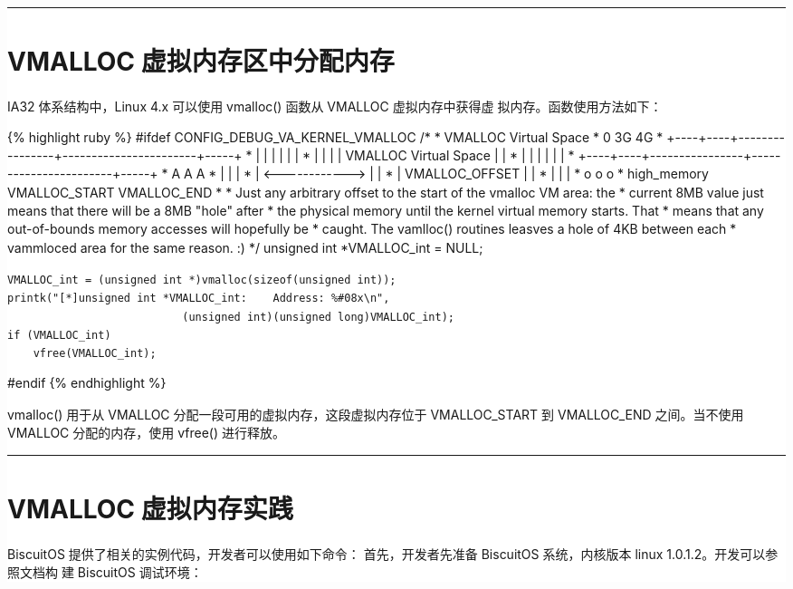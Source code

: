 -----------------------------------------------------

# <span id="分配内存">VMALLOC 虚拟内存区中分配内存</span>

IA32 体系结构中，Linux 4.x 可以使用 vmalloc() 函数从 VMALLOC 虚拟内存中获得虚
拟内存。函数使用方法如下：

{% highlight ruby %}
#ifdef CONFIG_DEBUG_VA_KERNEL_VMALLOC
    /*
     * VMALLOC Virtual Space
     * 0    3G                                                  4G
     * +----+----+----------------+-----------------------+-----+
     * |    |    |                |                       |     |
     * |    |    |                | VMALLOC Virtual Space |     |
     * |    |    |                |                       |     |
     * +----+----+----------------+-----------------------+-----+
     *           A                A                       A
     *           |                |                       |
     *           | <------------> |                       |
     *           | VMALLOC_OFFSET |                       |
     *           |                |                       |
     *           o                o                       o
     *      high_memory      VMALLOC_START           VMALLOC_END
     *
     * Just any arbitrary offset to the start of the vmalloc VM area: the
     * current 8MB value just means that there will be a 8MB "hole" after
     * the physical memory until the kernel virtual memory starts. That
     * means that any out-of-bounds memory accesses will hopefully be
     * caught. The vamlloc() routines leasves a hole of 4KB between each
     * vammloced area for the same reason. :)
     */
    unsigned int *VMALLOC_int = NULL;

    VMALLOC_int = (unsigned int *)vmalloc(sizeof(unsigned int));
    printk("[*]unsigned int *VMALLOC_int:    Address: %#08x\n",
                               (unsigned int)(unsigned long)VMALLOC_int);
    if (VMALLOC_int)
        vfree(VMALLOC_int);
#endif
{% endhighlight %}

vmalloc() 用于从 VMALLOC 分配一段可用的虚拟内存，这段虚拟内存位于 
VMALLOC_START 到 VMALLOC_END 之间。当不使用 VMALLOC 分配的内存，使用 vfree() 
进行释放。

--------------------------------------

# <span id="VMALLOC 虚拟内存实践">VMALLOC 虚拟内存实践</span>

BiscuitOS 提供了相关的实例代码，开发者可以使用如下命令：
首先，开发者先准备 BiscuitOS 系统，内核版本 linux 1.0.1.2。开发可以参照文档构
建 BiscuitOS 调试环境：
